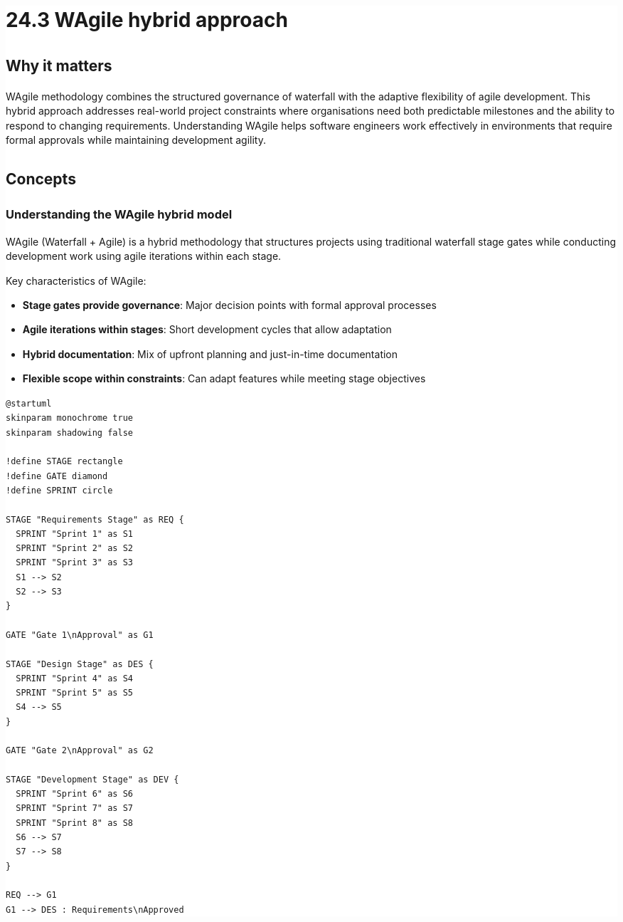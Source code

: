 # 24.3 WAgile hybrid approach

## Why it matters

WAgile methodology combines the structured governance of waterfall with the adaptive flexibility of agile development. This hybrid approach addresses real-world project constraints where organisations need both predictable milestones and the ability to respond to changing requirements. Understanding WAgile helps software engineers work effectively in environments that require formal approvals while maintaining development agility.

## Concepts

### Understanding the WAgile hybrid model

WAgile (Waterfall + Agile) is a hybrid methodology that structures projects using traditional waterfall stage gates while conducting development work using agile iterations within each stage.

Key characteristics of WAgile:

- **Stage gates provide governance**: Major decision points with formal approval processes

- **Agile iterations within stages**: Short development cycles that allow adaptation

- **Hybrid documentation**: Mix of upfront planning and just-in-time documentation

- **Flexible scope within constraints**: Can adapt features while meeting stage objectives

```kroki-plantuml
@startuml
skinparam monochrome true
skinparam shadowing false

!define STAGE rectangle
!define GATE diamond
!define SPRINT circle

STAGE "Requirements Stage" as REQ {
  SPRINT "Sprint 1" as S1
  SPRINT "Sprint 2" as S2
  SPRINT "Sprint 3" as S3
  S1 --> S2
  S2 --> S3
}

GATE "Gate 1\nApproval" as G1

STAGE "Design Stage" as DES {
  SPRINT "Sprint 4" as S4
  SPRINT "Sprint 5" as S5
  S4 --> S5
}

GATE "Gate 2\nApproval" as G2

STAGE "Development Stage" as DEV {
  SPRINT "Sprint 6" as S6
  SPRINT "Sprint 7" as S7
  SPRINT "Sprint 8" as S8
  S6 --> S7
  S7 --> S8
}

REQ --> G1
G1 --> DES : Requirements\nApproved
```